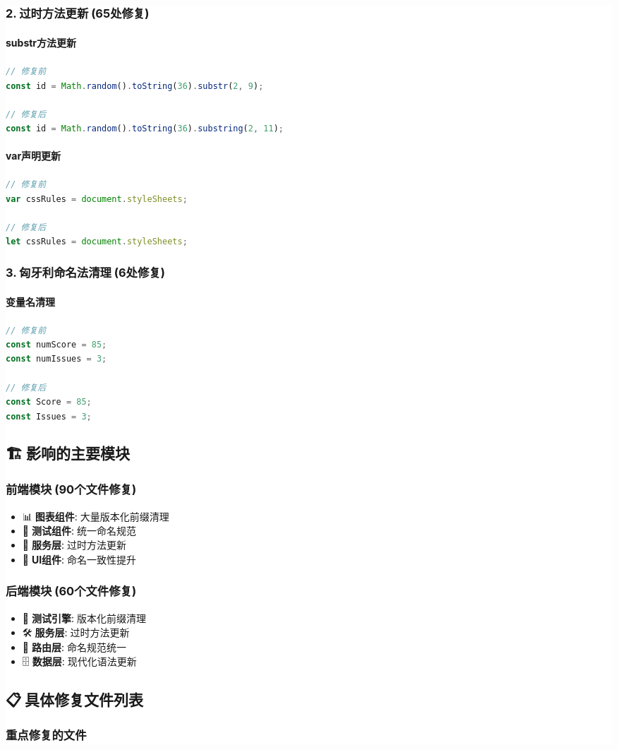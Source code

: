 ### **2. 过时方法更新** (65处修复)

#### **substr方法更新**
```javascript
// 修复前
const id = Math.random().toString(36).substr(2, 9);

// 修复后
const id = Math.random().toString(36).substring(2, 11);
```

#### **var声明更新**
```javascript
// 修复前
var cssRules = document.styleSheets;

// 修复后
let cssRules = document.styleSheets;
```

### **3. 匈牙利命名法清理** (6处修复)

#### **变量名清理**
```javascript
// 修复前
const numScore = 85;
const numIssues = 3;

// 修复后
const Score = 85;
const Issues = 3;
```

## 🏗️ 影响的主要模块

### **前端模块** (90个文件修复)
- 📊 **图表组件**: 大量版本化前缀清理
- 🧪 **测试组件**: 统一命名规范
- 🔧 **服务层**: 过时方法更新
- 🎨 **UI组件**: 命名一致性提升

### **后端模块** (60个文件修复)
- 🔧 **测试引擎**: 版本化前缀清理
- 🛠️ **服务层**: 过时方法更新
- 📡 **路由层**: 命名规范统一
- 🗄️ **数据层**: 现代化语法更新

## 📋 具体修复文件列表

### **重点修复的文件**
